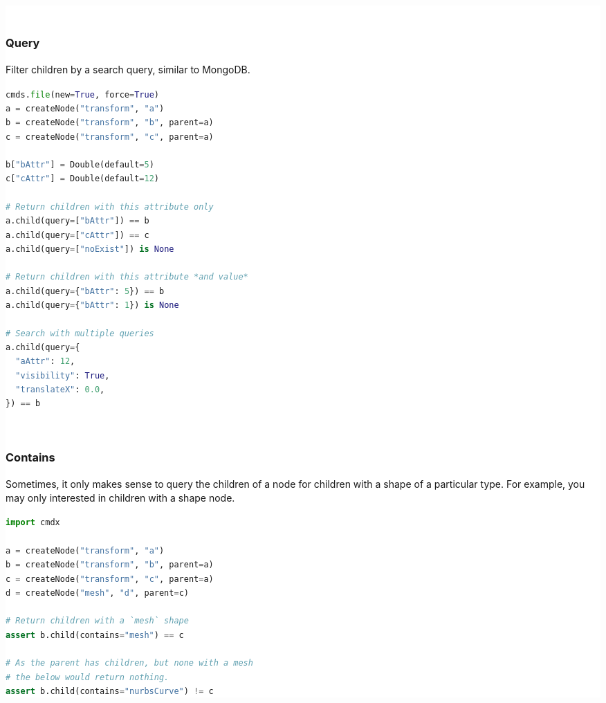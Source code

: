 <br>

### Query

Filter children by a search query, similar to MongoDB.

```python
cmds.file(new=True, force=True)
a = createNode("transform", "a")
b = createNode("transform", "b", parent=a)
c = createNode("transform", "c", parent=a)

b["bAttr"] = Double(default=5)
c["cAttr"] = Double(default=12)

# Return children with this attribute only
a.child(query=["bAttr"]) == b
a.child(query=["cAttr"]) == c
a.child(query=["noExist"]) is None

# Return children with this attribute *and value*
a.child(query={"bAttr": 5}) == b
a.child(query={"bAttr": 1}) is None

# Search with multiple queries
a.child(query={
  "aAttr": 12,
  "visibility": True,
  "translateX": 0.0,
}) == b
```

<br>

### Contains

Sometimes, it only makes sense to query the children of a node for children with a shape of a particular type. For example, you may only interested in children with a shape node.

```python
import cmdx

a = createNode("transform", "a")
b = createNode("transform", "b", parent=a)
c = createNode("transform", "c", parent=a)
d = createNode("mesh", "d", parent=c)

# Return children with a `mesh` shape
assert b.child(contains="mesh") == c

# As the parent has children, but none with a mesh
# the below would return nothing.
assert b.child(contains="nurbsCurve") != c
```
